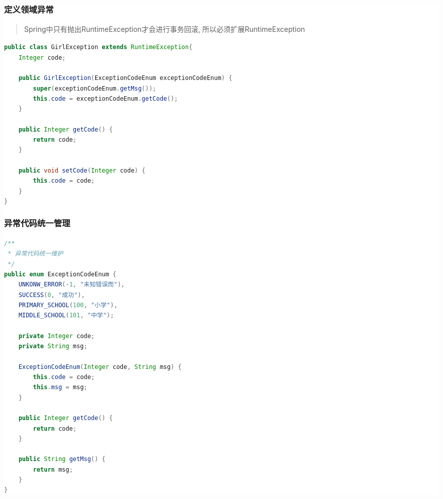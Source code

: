 ### 定义领域异常

>  Spring中只有抛出RuntimeException才会进行事务回滚, 所以必须扩展RuntimeException

```java
public class GirlException extends RuntimeException{
    Integer code;

    public GirlException(ExceptionCodeEnum exceptionCodeEnum) {
        super(exceptionCodeEnum.getMsg());
        this.code = exceptionCodeEnum.getCode();
    }

    public Integer getCode() {
        return code;
    }

    public void setCode(Integer code) {
        this.code = code;
    }
}
```

### 异常代码统一管理

```java
/**
 * 异常代码统一维护
 */
public enum ExceptionCodeEnum {
    UNKONW_ERROR(-1, "未知错误而"),
    SUCCESS(0, "成功"),
    PRIMARY_SCHOOL(100, "小学"),
    MIDDLE_SCHOOL(101, "中学");

    private Integer code;
    private String msg;

    ExceptionCodeEnum(Integer code, String msg) {
        this.code = code;
        this.msg = msg;
    }

    public Integer getCode() {
        return code;
    }

    public String getMsg() {
        return msg;
    }
}
```
